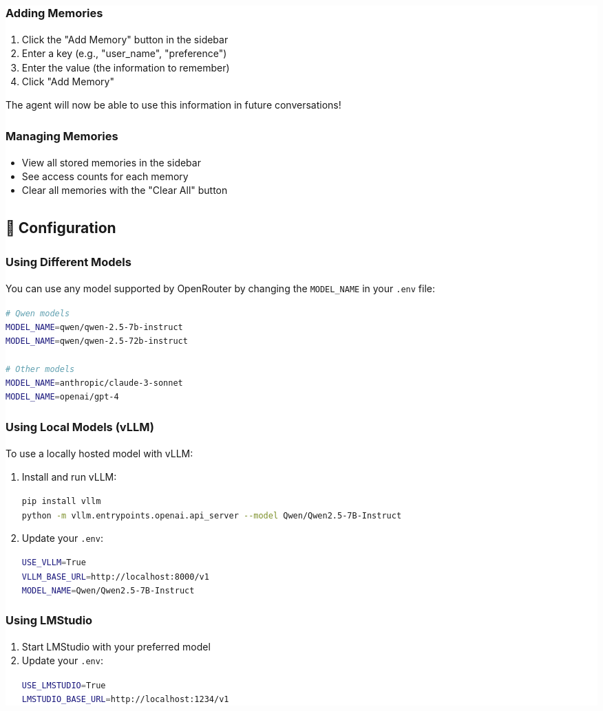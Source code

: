 ### Adding Memories

1. Click the "Add Memory" button in the sidebar
2. Enter a key (e.g., "user_name", "preference")
3. Enter the value (the information to remember)
4. Click "Add Memory"

The agent will now be able to use this information in future conversations!

### Managing Memories

- View all stored memories in the sidebar
- See access counts for each memory
- Clear all memories with the "Clear All" button

## 🔧 Configuration

### Using Different Models

You can use any model supported by OpenRouter by changing the `MODEL_NAME` in your `.env` file:

```bash
# Qwen models
MODEL_NAME=qwen/qwen-2.5-7b-instruct
MODEL_NAME=qwen/qwen-2.5-72b-instruct

# Other models
MODEL_NAME=anthropic/claude-3-sonnet
MODEL_NAME=openai/gpt-4
```

### Using Local Models (vLLM)

To use a locally hosted model with vLLM:

1. Install and run vLLM:
   ```bash
   pip install vllm
   python -m vllm.entrypoints.openai.api_server --model Qwen/Qwen2.5-7B-Instruct
   ```

2. Update your `.env`:
   ```bash
   USE_VLLM=True
   VLLM_BASE_URL=http://localhost:8000/v1
   MODEL_NAME=Qwen/Qwen2.5-7B-Instruct
   ```

### Using LMStudio

1. Start LMStudio with your preferred model
2. Update your `.env`:
   ```bash
   USE_LMSTUDIO=True
   LMSTUDIO_BASE_URL=http://localhost:1234/v1
   ```
